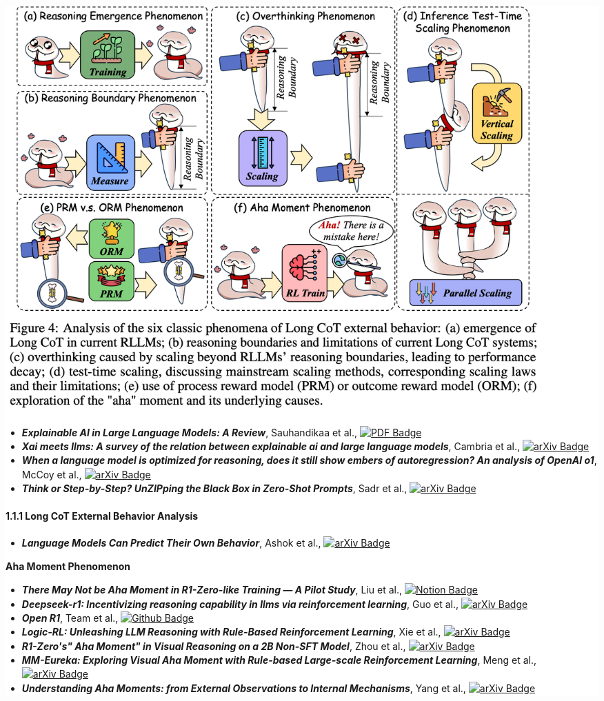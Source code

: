<img src="./assets/images/analysis.jpg" style="width: 580pt">
<ul>
<li><i><b>Explainable AI in Large Language Models: A Review</b></i>, Sauhandikaa et al., <a href="http://ieeexplore.ieee.org/abstract/document/10895578" target="_blank"><img src="https://img.shields.io/badge/PDF-2024.00-blue" alt="PDF Badge"></a></li>
<li><i><b>Xai meets llms: A survey of the relation between explainable ai and large language models</b></i>, Cambria et al., <a href="https://arxiv.org/abs/2407.15248" target="_blank"><img src="https://img.shields.io/badge/arXiv-2024.07-red" alt="arXiv Badge"></a></li>
<li><i><b>When a language model is optimized for reasoning, does it still show embers of autoregression? An analysis of OpenAI o1</b></i>, McCoy et al., <a href="https://arxiv.org/abs/2410.01792" target="_blank"><img src="https://img.shields.io/badge/arXiv-2024.10-red" alt="arXiv Badge"></a></li>
<li><i><b>Think or Step-by-Step? UnZIPping the Black Box in Zero-Shot Prompts</b></i>, Sadr et al., <a href="https://arxiv.org/abs/2502.03418" target="_blank"><img src="https://img.shields.io/badge/arXiv-2025.02-red" alt="arXiv Badge"></a></li>
</ul>

<h4 id="long-cot-external-behavior-analysis">1.1.1 Long CoT External Behavior Analysis</h4>
</ul>

<ul>
<li><i><b>Language Models Can Predict Their Own Behavior</b></i>, Ashok et al., <a href="https://arxiv.org/abs/2502.13329" target="_blank"><img src="https://img.shields.io/badge/arXiv-2025.02-red" alt="arXiv Badge"></a></li>
</ul>

<b>Aha Moment Phenomenon</b>
<ul>
<li><i><b>There May Not be Aha Moment in R1-Zero-like Training — A Pilot Study</b></i>, Liu et al., <a href="https://oatllm.notion.site/oat-zero" target="_blank"><img src="https://img.shields.io/badge/Notion-2025.00-white" alt="Notion Badge"></a></li>
<li><i><b>Deepseek-r1: Incentivizing reasoning capability in llms via reinforcement learning</b></i>, Guo et al., <a href="https://arxiv.org/abs/2501.12948" target="_blank"><img src="https://img.shields.io/badge/arXiv-2025.01-red" alt="arXiv Badge"></a></li>
<li><i><b>Open R1</b></i>, Team et al., <a href="https://github.com/huggingface/open-r1" target="_blank"><img src="https://img.shields.io/badge/Github-2025.01-white" alt="Github Badge"></a></li>
<li><i><b>Logic-RL: Unleashing LLM Reasoning with Rule-Based Reinforcement Learning</b></i>, Xie et al., <a href="https://arxiv.org/abs/2502.14768" target="_blank"><img src="https://img.shields.io/badge/arXiv-2025.02-red" alt="arXiv Badge"></a></li>
<li><i><b>R1-Zero's" Aha Moment" in Visual Reasoning on a 2B Non-SFT Model</b></i>, Zhou et al., <a href="https://arxiv.org/abs/2503.05132" target="_blank"><img src="https://img.shields.io/badge/arXiv-2025.03-red" alt="arXiv Badge"></a></li>
<li><i><b>MM-Eureka: Exploring Visual Aha Moment with Rule-based Large-scale Reinforcement Learning</b></i>, Meng et al., <a href="https://arxiv.org/abs/2503.07365" target="_blank"><img src="https://img.shields.io/badge/arXiv-2025.03-red" alt="arXiv Badge"></a></li>
<li><i><b>Understanding Aha Moments: from External Observations to Internal Mechanisms</b></i>, Yang et al., <a href="https://arxiv.org/abs/2504.02956" target="_blank"><img src="https://img.shields.io/badge/arXiv-2025.04-red" alt="arXiv Badge"></a></li>